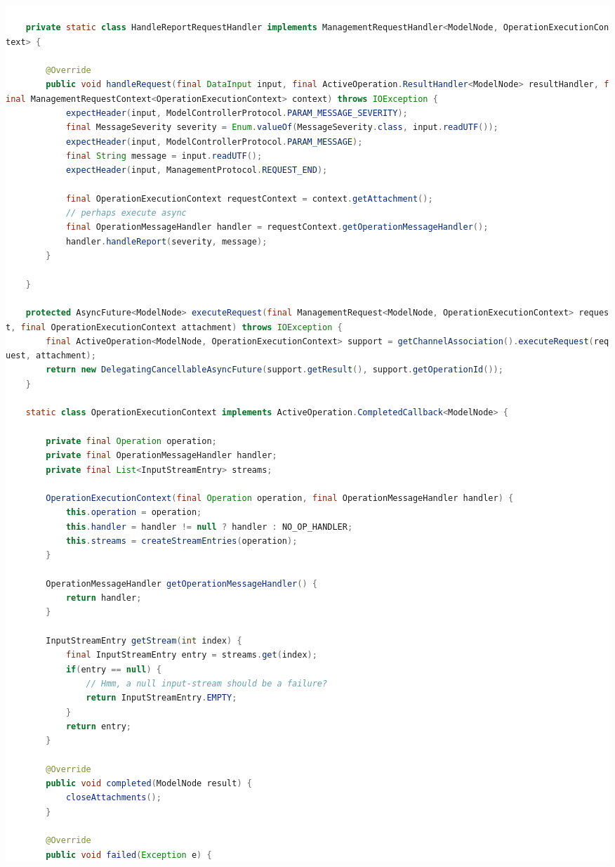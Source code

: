 ```java

    private static class HandleReportRequestHandler implements ManagementRequestHandler<ModelNode, OperationExecutionContext> {

        @Override
        public void handleRequest(final DataInput input, final ActiveOperation.ResultHandler<ModelNode> resultHandler, final ManagementRequestContext<OperationExecutionContext> context) throws IOException {
            expectHeader(input, ModelControllerProtocol.PARAM_MESSAGE_SEVERITY);
            final MessageSeverity severity = Enum.valueOf(MessageSeverity.class, input.readUTF());
            expectHeader(input, ModelControllerProtocol.PARAM_MESSAGE);
            final String message = input.readUTF();
            expectHeader(input, ManagementProtocol.REQUEST_END);

            final OperationExecutionContext requestContext = context.getAttachment();
            // perhaps execute async
            final OperationMessageHandler handler = requestContext.getOperationMessageHandler();
            handler.handleReport(severity, message);
        }

    }

    protected AsyncFuture<ModelNode> executeRequest(final ManagementRequest<ModelNode, OperationExecutionContext> request, final OperationExecutionContext attachment) throws IOException {
        final ActiveOperation<ModelNode, OperationExecutionContext> support = getChannelAssociation().executeRequest(request, attachment);
        return new DelegatingCancellableAsyncFuture(support.getResult(), support.getOperationId());
    }

    static class OperationExecutionContext implements ActiveOperation.CompletedCallback<ModelNode> {

        private final Operation operation;
        private final OperationMessageHandler handler;
        private final List<InputStreamEntry> streams;

        OperationExecutionContext(final Operation operation, final OperationMessageHandler handler) {
            this.operation = operation;
            this.handler = handler != null ? handler : NO_OP_HANDLER;
            this.streams = createStreamEntries(operation);
        }

        OperationMessageHandler getOperationMessageHandler() {
            return handler;
        }

        InputStreamEntry getStream(int index) {
            final InputStreamEntry entry = streams.get(index);
            if(entry == null) {
                // Hmm, a null input-stream should be a failure?
                return InputStreamEntry.EMPTY;
            }
            return entry;
        }

        @Override
        public void completed(ModelNode result) {
            closeAttachments();
        }

        @Override
        public void failed(Exception e) {
```
